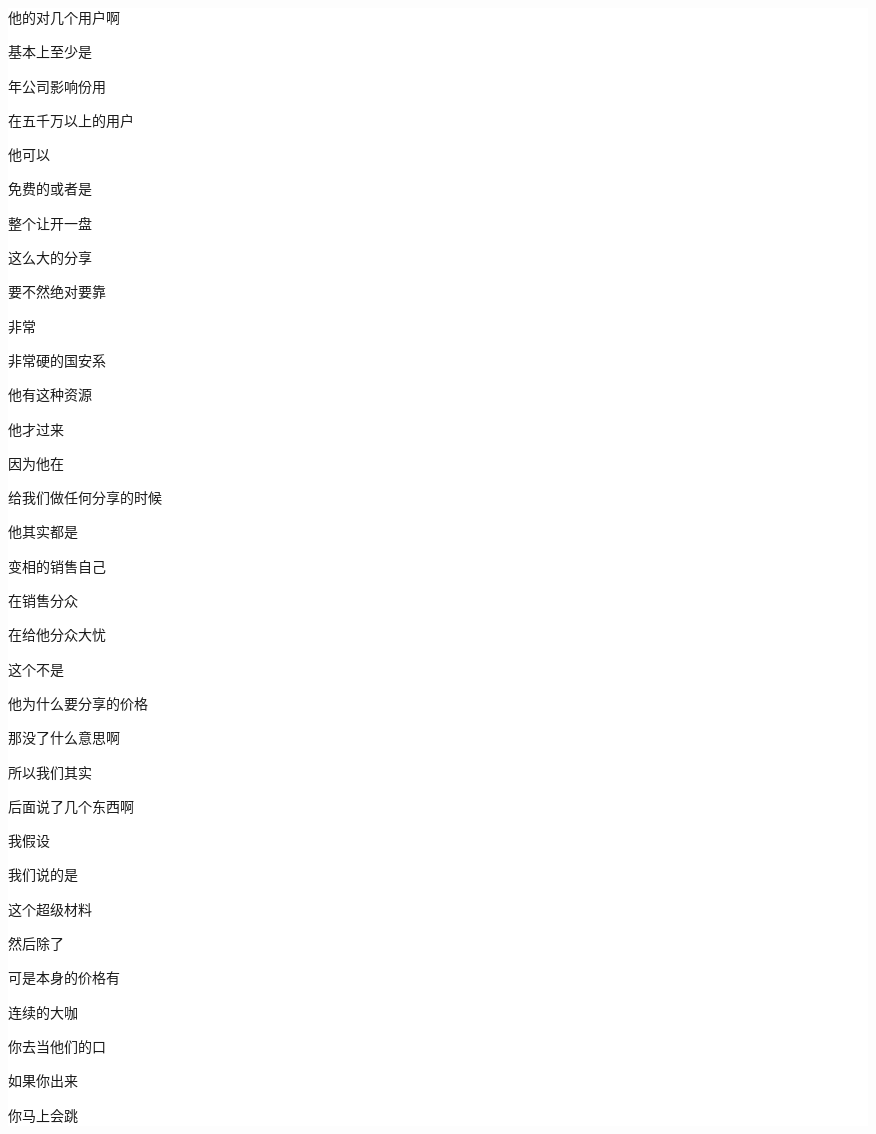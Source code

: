他的对几个用户啊

基本上至少是

年公司影响份用

在五千万以上的用户

他可以

免费的或者是

整个让开一盘

这么大的分享

要不然绝对要靠

非常

非常硬的国安系

他有这种资源

他才过来

因为他在

给我们做任何分享的时候

他其实都是

变相的销售自己

在销售分众

在给他分众大忧

这个不是

他为什么要分享的价格

那没了什么意思啊

所以我们其实

后面说了几个东西啊

我假设

我们说的是

这个超级材料

然后除了

可是本身的价格有

连续的大咖

你去当他们的口

如果你出来

你马上会跳
